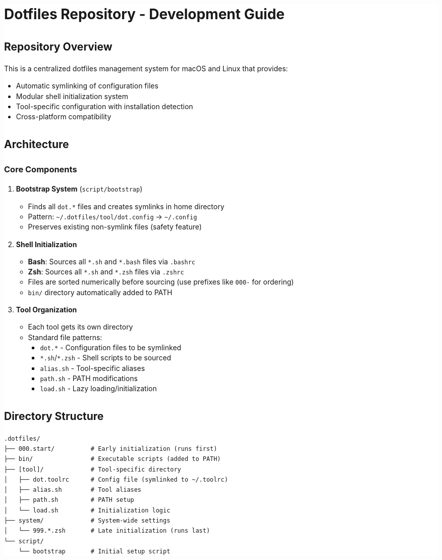 # Dotfiles Repository - Development Guide

## Repository Overview

This is a centralized dotfiles management system for macOS and Linux that provides:
- Automatic symlinking of configuration files
- Modular shell initialization system
- Tool-specific configuration with installation detection
- Cross-platform compatibility

## Architecture

### Core Components

1. **Bootstrap System** (`script/bootstrap`)
   - Finds all `dot.*` files and creates symlinks in home directory
   - Pattern: `~/.dotfiles/tool/dot.config` → `~/.config`
   - Preserves existing non-symlink files (safety feature)

2. **Shell Initialization**
   - **Bash**: Sources all `*.sh` and `*.bash` files via `.bashrc`
   - **Zsh**: Sources all `*.sh` and `*.zsh` files via `.zshrc`
   - Files are sorted numerically before sourcing (use prefixes like `000-` for ordering)
   - `bin/` directory automatically added to PATH

3. **Tool Organization**
   - Each tool gets its own directory
   - Standard file patterns:
     - `dot.*` - Configuration files to be symlinked
     - `*.sh`/`*.zsh` - Shell scripts to be sourced
     - `alias.sh` - Tool-specific aliases
     - `path.sh` - PATH modifications
     - `load.sh` - Lazy loading/initialization

## Directory Structure

```
.dotfiles/
├── 000.start/          # Early initialization (runs first)
├── bin/                # Executable scripts (added to PATH)
├── [tool]/             # Tool-specific directory
│   ├── dot.toolrc      # Config file (symlinked to ~/.toolrc)
│   ├── alias.sh        # Tool aliases
│   ├── path.sh         # PATH setup
│   └── load.sh         # Initialization logic
├── system/             # System-wide settings
│   └── 999.*.zsh       # Late initialization (runs last)
└── script/
    └── bootstrap       # Initial setup script
```
